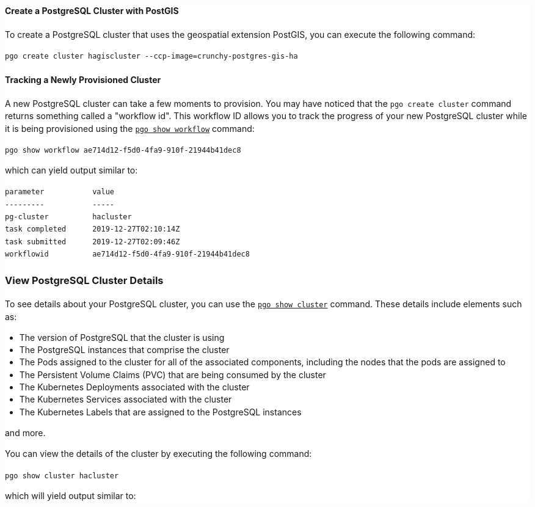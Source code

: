 #### Create a PostgreSQL Cluster with PostGIS

To create a PostgreSQL cluster that uses the geospatial extension PostGIS, you
can execute the following command:

```shell
pgo create cluster hagiscluster --ccp-image=crunchy-postgres-gis-ha
```

#### Tracking a Newly Provisioned Cluster

A new PostgreSQL cluster can take a few moments to provision. You may have
noticed that the `pgo create cluster` command returns something called a
"workflow id". This workflow ID allows you to track the progress of your new
PostgreSQL cluster while it is being provisioned using the [`pgo show workflow`](/pgo-client/reference/pgo_show_workflow/)
command:

```shell
pgo show workflow ae714d12-f5d0-4fa9-910f-21944b41dec8
```

which can yield output similar to:

```
parameter           value
---------           -----
pg-cluster          hacluster
task completed      2019-12-27T02:10:14Z
task submitted      2019-12-27T02:09:46Z
workflowid          ae714d12-f5d0-4fa9-910f-21944b41dec8
```

### View PostgreSQL Cluster Details

To see details about your PostgreSQL cluster, you can use the [`pgo show cluster`](/pgo-client/reference/pgo_show_cluster/)
command. These details include elements such as:

- The version of PostgreSQL that the cluster is using
- The PostgreSQL instances that comprise the cluster
- The Pods assigned to the cluster for all of the associated components,
including the nodes that the pods are assigned to
- The Persistent Volume Claims (PVC) that are being consumed by the cluster
- The Kubernetes Deployments associated with the cluster
- The Kubernetes Services associated with the cluster
- The Kubernetes Labels that are assigned to the PostgreSQL instances

and more.

You can view the details of the cluster by executing the following command:

```shell
pgo show cluster hacluster
```

which will yield output similar to:

